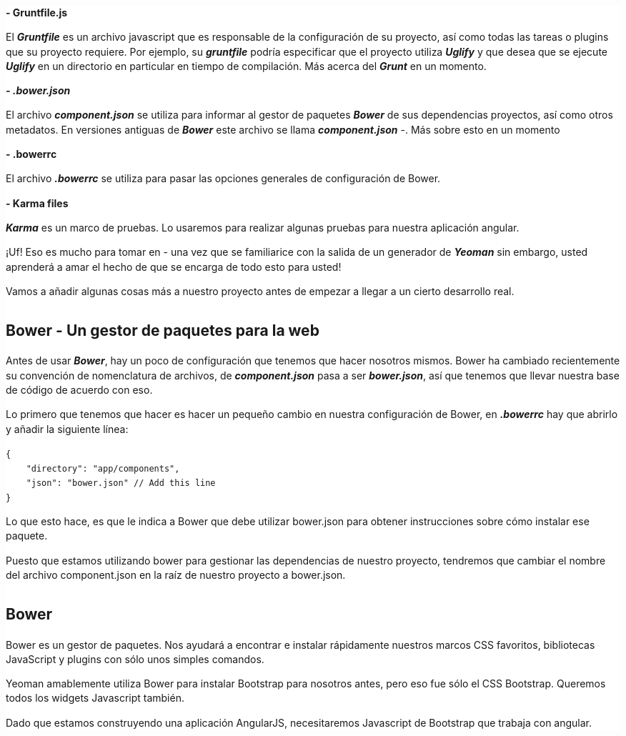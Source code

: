 **- Gruntfile.js**

El ***Gruntfile*** es un archivo javascript que es responsable de la configuración de su proyecto, así como todas las tareas o plugins que su proyecto requiere. Por ejemplo, su ***gruntfile*** podría especificar que el proyecto utiliza ***Uglify*** y que desea que se ejecute ***Uglify*** en un directorio en particular en tiempo de compilación. Más acerca del ***Grunt*** en un momento.
 
***- .bower.json***

El archivo ***component.json*** se utiliza para informar al gestor de paquetes ***Bower*** de sus dependencias proyectos, así como otros metadatos. En versiones antiguas de ***Bower*** este archivo se llama ***component.json*** -. Más sobre esto en un momento 

**- .bowerrc**

El archivo ***.bowerrc*** se utiliza para pasar las opciones generales de configuración de Bower. 

**- Karma files**

***Karma*** es un marco de pruebas. Lo usaremos para realizar algunas pruebas para nuestra aplicación angular.

¡Uf! Eso es mucho para tomar en - una vez que se familiarice con la salida de un generador de ***Yeoman*** sin embargo, usted aprenderá a amar el hecho de que se encarga de todo esto para usted!

Vamos a añadir algunas cosas más a nuestro proyecto antes de empezar a llegar a un cierto desarrollo real.

## Bower - Un gestor de paquetes para la web ##

Antes de usar ***Bower***, hay un poco de configuración que tenemos que hacer nosotros mismos. Bower ha cambiado recientemente su convención de nomenclatura de archivos, de ***component.json*** pasa a ser ***bower.json***, así que tenemos que llevar nuestra base de código de acuerdo con eso.

Lo primero que tenemos que hacer es hacer un pequeño cambio en nuestra configuración de Bower, en ***.bowerrc*** hay que abrirlo y añadir la siguiente línea:

    {
    	"directory": "app/components",
    	"json": "bower.json" // Add this line
    }

Lo que esto hace, es que le indica a Bower que debe utilizar bower.json para obtener instrucciones sobre cómo instalar ese paquete.

Puesto que estamos utilizando bower para gestionar las dependencias de nuestro proyecto, tendremos que cambiar el nombre del archivo component.json en la raíz de nuestro proyecto a bower.json.

## Bower ##

Bower es un gestor de paquetes. Nos ayudará a encontrar e instalar rápidamente nuestros marcos CSS favoritos, bibliotecas JavaScript y plugins con sólo unos simples comandos.

Yeoman amablemente utiliza Bower para instalar Bootstrap para nosotros antes, pero eso fue sólo el CSS Bootstrap. Queremos todos los widgets Javascript también.

Dado que estamos construyendo una aplicación AngularJS, necesitaremos Javascript de Bootstrap que trabaja con angular.
